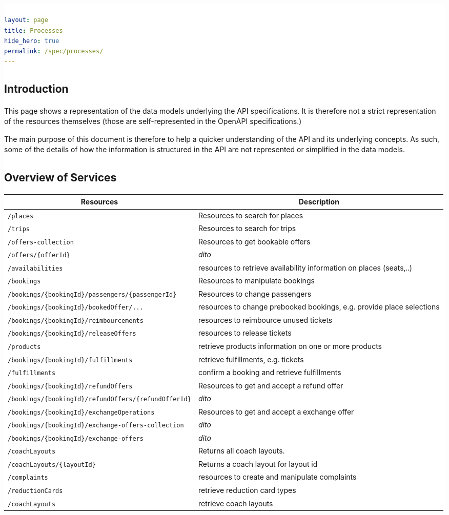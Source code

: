 ```yaml
---
layout: page
title: Processes
hide_hero: true
permalink: /spec/processes/
---
```


## Introduction

This page shows a representation of the data models underlying the API
specifications. It is therefore not a strict representation of the resources
themselves (those are self-represented in the OpenAPI specifications.)

The main purpose of this document is therefore to help a quicker
understanding of the API and its underlying concepts. As such, some of
the details of how the information is structured in the API
are not represented or simplified in the data models.

## Overview of Services

| Resources                                                         | Description                                                                  |
| ----------------------------------------------------------------- | ---------------------------------------------------------------------------- |
| `/places`                                                         | Resources to search for places                                               |
| `/trips`                                                          | Resources to search for trips                                                |
| `/offers-collection`                                              | Resources to get bookable offers                                             |
| `/offers/{offerId}`                                               | _dito_                                                                       |
| `/availabilities`                                                 | resources to retrieve availability information on places (seats,..)          |
| `/bookings`                                                       | Resources to manipulate bookings                                             |
| `/bookings/{bookingId}/passengers/{passengerId}`                  | Resources to change passengers                                                                      |
| `/bookings/{bookingId}/bookedOffer/...`                           | resources to change prebooked bookings, e.g. provide place selections        |
| `/bookings/{bookingId}/reimbourcements`                           | resources to reimbource unused tickets                                       |
| `/bookings/{bookingId}/releaseOffers`                             | resources to release tickets                                                 |
| `/products`                                                       | retrieve products information on one or more products           |
| `/bookings/{bookingId}/fulfillments`                              | retrieve fulfillments, e.g. tickets                             |
| `/fulfillments`                                                   | confirm a booking and retrieve fulfillments                                  |
| `/bookings/{bookingId}/refundOffers`                              | Resources to get and accept a refund offer                                   |
| `/bookings/{bookingId}/refundOffers/{refundOfferId}`              | _dito_                                                                       |
| `/bookings/{bookingId}/exchangeOperations`                        | Resources to get and accept a exchange offer                                 |
| `/bookings/{bookingId}/exchange-offers-collection`                | _dito_                                                                       |
| `/bookings/{bookingId}/exchange-offers`                           | _dito_                                                                       |
| `/coachLayouts`                                                   | Returns all coach layouts.                                                   |
| `/coachLayouts/{layoutId}`                                        | Returns a coach layout for layout id                                         |
| `/complaints`                                                     | resources to create and manipulate complaints                                |
| `/reductionCards`                                                 | retrieve reduction card types                                                |
| `/coachLayouts`                                                   | retrieve coach layouts                                                       |
